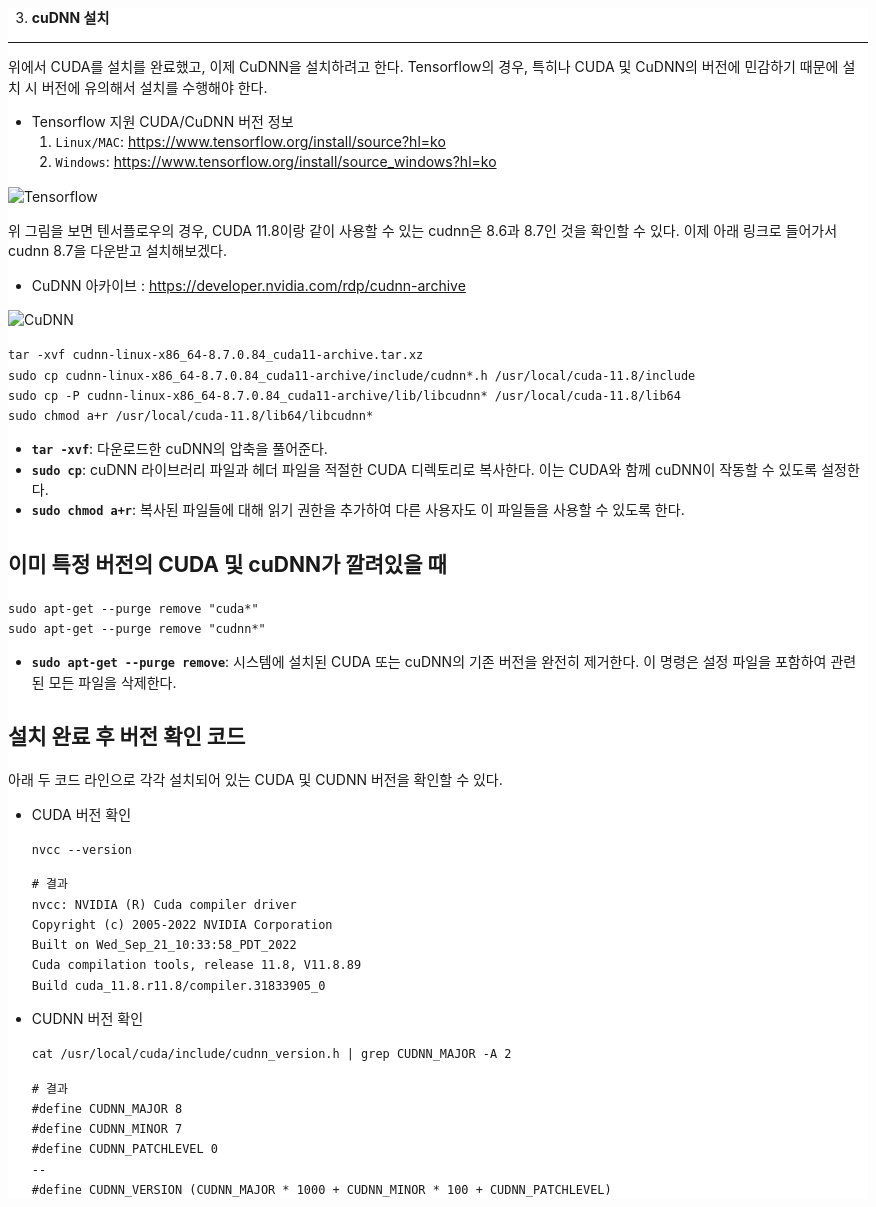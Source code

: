3. **cuDNN 설치**
---------------

위에서 CUDA를 설치를 완료했고, 이제 CuDNN을 설치하려고 한다. Tensorflow의 경우, 특히나 CUDA 및 CuDNN의 버전에 민감하기 때문에 설치 시 버전에 유의해서 설치를 수행해야 한다.

* Tensorflow 지원 CUDA/CuDNN 버전 정보
  1. `Linux/MAC`: <https://www.tensorflow.org/install/source?hl=ko>
  2. `Windows`: <https://www.tensorflow.org/install/source_windows?hl=ko>

![Tensorflow](https://velog.velcdn.com/images/euisuk-chung/post/143df30b-3ae0-40e1-b4c9-2d4cd76da8d9/image.png)

위 그림을 보면 텐서플로우의 경우, CUDA 11.8이랑 같이 사용할 수 있는 cudnn은 8.6과 8.7인 것을 확인할 수 있다. 이제 아래 링크로 들어가서 cudnn 8.7을 다운받고 설치해보겠다.

* CuDNN 아카이브 : <https://developer.nvidia.com/rdp/cudnn-archive>

![CuDNN](https://velog.velcdn.com/images/euisuk-chung/post/cfff8753-c729-46e4-bf58-90faf5b2d864/image.png)

```
tar -xvf cudnn-linux-x86_64-8.7.0.84_cuda11-archive.tar.xz
sudo cp cudnn-linux-x86_64-8.7.0.84_cuda11-archive/include/cudnn*.h /usr/local/cuda-11.8/include
sudo cp -P cudnn-linux-x86_64-8.7.0.84_cuda11-archive/lib/libcudnn* /usr/local/cuda-11.8/lib64
sudo chmod a+r /usr/local/cuda-11.8/lib64/libcudnn*
```

* **`tar -xvf`**: 다운로드한 cuDNN의 압축을 풀어준다.
* **`sudo cp`**: cuDNN 라이브러리 파일과 헤더 파일을 적절한 CUDA 디렉토리로 복사한다. 이는 CUDA와 함께 cuDNN이 작동할 수 있도록 설정한다.
* **`sudo chmod a+r`**: 복사된 파일들에 대해 읽기 권한을 추가하여 다른 사용자도 이 파일들을 사용할 수 있도록 한다.

이미 특정 버전의 CUDA 및 cuDNN가 깔려있을 때
------------------------------

```
sudo apt-get --purge remove "cuda*"
sudo apt-get --purge remove "cudnn*"
```

* **`sudo apt-get --purge remove`**: 시스템에 설치된 CUDA 또는 cuDNN의 기존 버전을 완전히 제거한다. 이 명령은 설정 파일을 포함하여 관련된 모든 파일을 삭제한다.

설치 완료 후 버전 확인 코드
----------------

아래 두 코드 라인으로 각각 설치되어 있는 CUDA 및 CUDNN 버전을 확인할 수 있다.

* CUDA 버전 확인
  ```
  nvcc --version
  ```
  ```
  # 결과
  nvcc: NVIDIA (R) Cuda compiler driver
  Copyright (c) 2005-2022 NVIDIA Corporation
  Built on Wed_Sep_21_10:33:58_PDT_2022
  Cuda compilation tools, release 11.8, V11.8.89
  Build cuda_11.8.r11.8/compiler.31833905_0
  ```
* CUDNN 버전 확인
  ```
  cat /usr/local/cuda/include/cudnn_version.h | grep CUDNN_MAJOR -A 2
  ```
  ```
  # 결과
  #define CUDNN_MAJOR 8
  #define CUDNN_MINOR 7
  #define CUDNN_PATCHLEVEL 0
  --
  #define CUDNN_VERSION (CUDNN_MAJOR * 1000 + CUDNN_MINOR * 100 + CUDNN_PATCHLEVEL)
  ```
